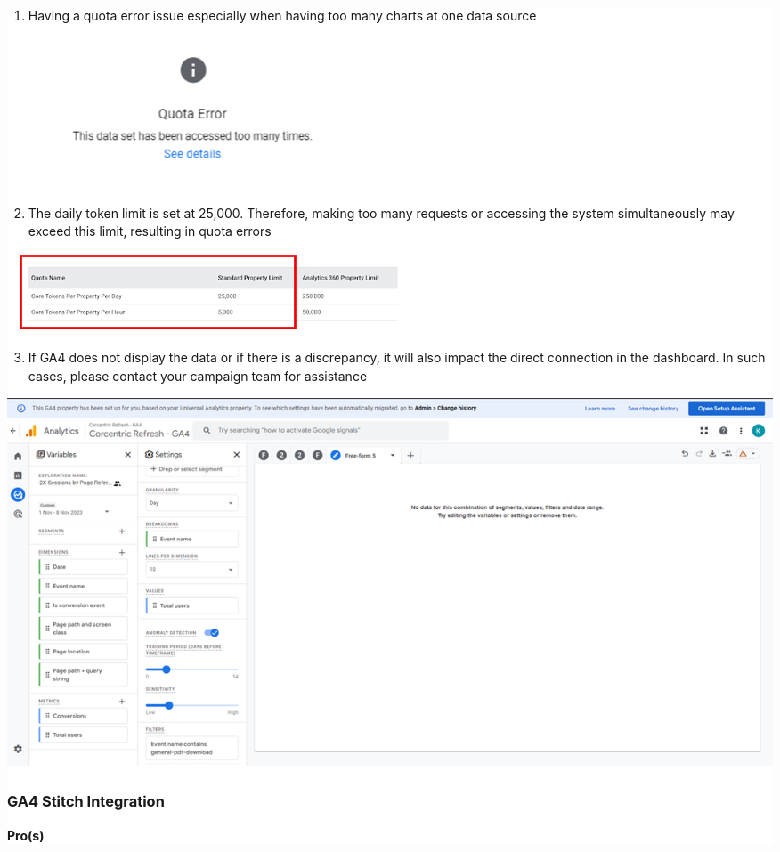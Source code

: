 1. Having a quota error issue especially when having too many charts at one data source

![Untitled](Google%20Ads%20and%20Google%20Analytics%204/Untitled%207.png)

2. The daily token limit is set at 25,000. Therefore, making too many requests or accessing the system simultaneously may exceed this limit, resulting in quota errors

![Untitled](Google%20Ads%20and%20Google%20Analytics%204/Untitled%208.png)

3. If GA4 does not display the data or if there is a discrepancy, it will also impact the direct connection in the dashboard. In such cases, please contact your campaign team for assistance

![Untitled](Google%20Ads%20and%20Google%20Analytics%204/Untitled%209.png)

### GA4 Stitch Integration

**Pro(s)**
